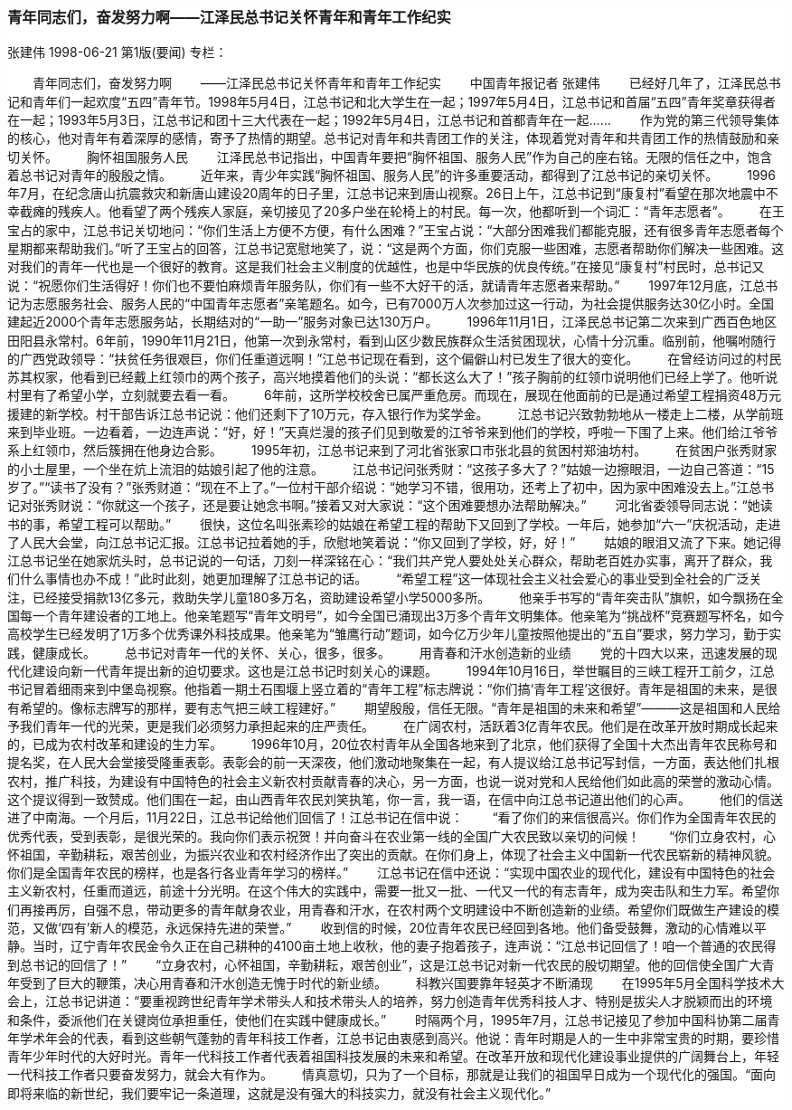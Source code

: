 ### 青年同志们，奋发努力啊——江泽民总书记关怀青年和青年工作纪实
张建伟
1998-06-21
第1版(要闻)
专栏：

　　青年同志们，奋发努力啊
　　——江泽民总书记关怀青年和青年工作纪实
　　中国青年报记者  张建伟
　　已经好几年了，江泽民总书记和青年们一起欢度“五四”青年节。1998年5月4日，江总书记和北大学生在一起；1997年5月4日，江总书记和首届“五四”青年奖章获得者在一起；1993年5月3日，江总书记和团十三大代表在一起；1992年5月4日，江总书记和首都青年在一起……
　　作为党的第三代领导集体的核心，他对青年有着深厚的感情，寄予了热情的期望。总书记对青年和共青团工作的关注，体现着党对青年和共青团工作的热情鼓励和亲切关怀。
　　胸怀祖国服务人民
　　江泽民总书记指出，中国青年要把“胸怀祖国、服务人民”作为自己的座右铭。无限的信任之中，饱含着总书记对青年的殷殷之情。
　　近年来，青少年实践“胸怀祖国、服务人民”的许多重要活动，都得到了江总书记的亲切关怀。
　　1996年7月，在纪念唐山抗震救灾和新唐山建设20周年的日子里，江总书记来到唐山视察。26日上午，江总书记到“康复村”看望在那次地震中不幸截瘫的残疾人。他看望了两个残疾人家庭，亲切接见了20多户坐在轮椅上的村民。每一次，他都听到一个词汇：“青年志愿者”。
　　在王宝占的家中，江总书记关切地问：“你们生活上方便不方便，有什么困难？”王宝占说：“大部分困难我们都能克服，还有很多青年志愿者每个星期都来帮助我们。”听了王宝占的回答，江总书记宽慰地笑了，说：“这是两个方面，你们克服一些困难，志愿者帮助你们解决一些困难。这对我们的青年一代也是一个很好的教育。这是我们社会主义制度的优越性，也是中华民族的优良传统。”在接见“康复村”村民时，总书记又说：“祝愿你们生活得好！你们也不要怕麻烦青年服务队，你们有一些不大好干的活，就请青年志愿者来帮助。”
　　1997年12月底，江总书记为志愿服务社会、服务人民的“中国青年志愿者”亲笔题名。如今，已有7000万人次参加过这一行动，为社会提供服务达30亿小时。全国建起近2000个青年志愿服务站，长期结对的“一助一”服务对象已达130万户。
　　1996年11月1日，江泽民总书记第二次来到广西百色地区田阳县永常村。6年前，1990年11月21日，他第一次到永常村，看到山区少数民族群众生活贫困现状，心情十分沉重。临别前，他嘱咐随行的广西党政领导：“扶贫任务很艰巨，你们任重道远啊！”江总书记现在看到，这个偏僻山村已发生了很大的变化。
　　在曾经访问过的村民苏其权家，他看到已经戴上红领巾的两个孩子，高兴地摸着他们的头说：“都长这么大了！”孩子胸前的红领巾说明他们已经上学了。他听说村里有了希望小学，立刻就要去看一看。
　　6年前，这所学校校舍已属严重危房。而现在，展现在他面前的已是通过希望工程捐资48万元援建的新学校。村干部告诉江总书记说：他们还剩下了10万元，存入银行作为奖学金。
　　江总书记兴致勃勃地从一楼走上二楼，从学前班来到毕业班。一边看着，一边连声说：“好，好！”天真烂漫的孩子们见到敬爱的江爷爷来到他们的学校，呼啦一下围了上来。他们给江爷爷系上红领巾，然后簇拥在他身边合影。
　　1995年初，江总书记来到了河北省张家口市张北县的贫困村郑油坊村。
　　在贫困户张秀财家的小土屋里，一个坐在炕上流泪的姑娘引起了他的注意。
　　江总书记问张秀财：“这孩子多大了？”姑娘一边擦眼泪，一边自己答道：“15岁了。”“读书了没有？”张秀财道：“现在不上了。”一位村干部介绍说：“她学习不错，很用功，还考上了初中，因为家中困难没去上。”江总书记对张秀财说：“你就这一个孩子，还是要让她念书啊。”接着又对大家说：“这个困难要想办法帮助解决。”
　　河北省委领导同志说：“她读书的事，希望工程可以帮助。”
　　很快，这位名叫张素珍的姑娘在希望工程的帮助下又回到了学校。一年后，她参加“六一”庆祝活动，走进了人民大会堂，向江总书记汇报。江总书记拉着她的手，欣慰地笑着说：“你又回到了学校，好，好！”
　　姑娘的眼泪又流了下来。她记得江总书记坐在她家炕头时，总书记说的一句话，刀刻一样深铭在心：“我们共产党人要处处关心群众，帮助老百姓办实事，离开了群众，我们什么事情也办不成！”此时此刻，她更加理解了江总书记的话。
　　“希望工程”这一体现社会主义社会爱心的事业受到全社会的广泛关注，已经接受捐款13亿多元，救助失学儿童180多万名，资助建设希望小学5000多所。
　　他亲手书写的“青年突击队”旗帜，如今飘扬在全国每一个青年建设者的工地上。他亲笔题写“青年文明号”，如今全国已涌现出3万多个青年文明集体。他亲笔为“挑战杯”竞赛题写杯名，如今高校学生已经发明了1万多个优秀课外科技成果。他亲笔为“雏鹰行动”题词，如今亿万少年儿童按照他提出的“五自”要求，努力学习，勤于实践，健康成长。
　　总书记对青年一代的关怀、关心，很多，很多。
　　用青春和汗水创造新的业绩
　　党的十四大以来，迅速发展的现代化建设向新一代青年提出新的迫切要求。这也是江总书记时刻关心的课题。
　　1994年10月16日，举世瞩目的三峡工程开工前夕，江总书记冒着细雨来到中堡岛视察。他指着一期土石围堰上竖立着的“青年工程”标志牌说：“你们搞‘青年工程’这很好。青年是祖国的未来，是很有希望的。像标志牌写的那样，要有志气把三峡工程建好。”
　　期望殷殷，信任无限。“青年是祖国的未来和希望”———这是祖国和人民给予我们青年一代的光荣，更是我们必须努力承担起来的庄严责任。
　　在广阔农村，活跃着3亿青年农民。他们是在改革开放时期成长起来的，已成为农村改革和建设的生力军。
　　1996年10月，20位农村青年从全国各地来到了北京，他们获得了全国十大杰出青年农民称号和提名奖，在人民大会堂接受隆重表彰。表彰会的前一天深夜，他们激动地聚集在一起，有人提议给江总书记写封信，一方面，表达他们扎根农村，推广科技，为建设有中国特色的社会主义新农村贡献青春的决心，另一方面，也说一说对党和人民给他们如此高的荣誉的激动心情。这个提议得到一致赞成。他们围在一起，由山西青年农民刘笑执笔，你一言，我一语，在信中向江总书记道出他们的心声。
　　他们的信送进了中南海。一个月后，11月22日，江总书记给他们回信了！江总书记在信中说：
　　“看了你们的来信很高兴。你们作为全国青年农民的优秀代表，受到表彰，是很光荣的。我向你们表示祝贺！并向奋斗在农业第一线的全国广大农民致以亲切的问候！
　　“你们立身农村，心怀祖国，辛勤耕耘，艰苦创业，为振兴农业和农村经济作出了突出的贡献。在你们身上，体现了社会主义中国新一代农民崭新的精神风貌。你们是全国青年农民的榜样，也是各行各业青年学习的榜样。”
　　江总书记在信中还说：“实现中国农业的现代化，建设有中国特色的社会主义新农村，任重而道远，前途十分光明。在这个伟大的实践中，需要一批又一批、一代又一代的有志青年，成为突击队和生力军。希望你们再接再厉，自强不息，带动更多的青年献身农业，用青春和汗水，在农村两个文明建设中不断创造新的业绩。希望你们既做生产建设的模范，又做‘四有’新人的模范，永远保持先进的荣誉。”
　　收到信的时候，20位青年农民已经回到各地。他们备受鼓舞，激动的心情难以平静。当时，辽宁青年农民金令久正在自己耕种的4100亩土地上收秋，他的妻子抱着孩子，连声说：“江总书记回信了！咱一个普通的农民得到总书记的回信了！”
　　“立身农村，心怀祖国，辛勤耕耘，艰苦创业”，这是江总书记对新一代农民的殷切期望。他的回信使全国广大青年受到了巨大的鞭策，决心用青春和汗水创造无愧于时代的新业绩。
　　科教兴国要靠年轻英才不断涌现
　　在1995年5月全国科学技术大会上，江总书记讲道：“要重视跨世纪青年学术带头人和技术带头人的培养，努力创造青年优秀科技人才、特别是拔尖人才脱颖而出的环境和条件，委派他们在关键岗位承担重任，使他们在实践中健康成长。”
　　时隔两个月，1995年7月，江总书记接见了参加中国科协第二届青年学术年会的代表，看到这些朝气蓬勃的青年科技工作者，江总书记由衷感到高兴。他说：青年时期是人的一生中非常宝贵的时期，要珍惜青年少年时代的大好时光。青年一代科技工作者代表着祖国科技发展的未来和希望。在改革开放和现代化建设事业提供的广阔舞台上，年轻一代科技工作者只要奋发努力，就会大有作为。
　　情真意切，只为了一个目标，那就是让我们的祖国早日成为一个现代化的强国。“面向即将来临的新世纪，我们要牢记一条道理，这就是没有强大的科技实力，就没有社会主义现代化。”